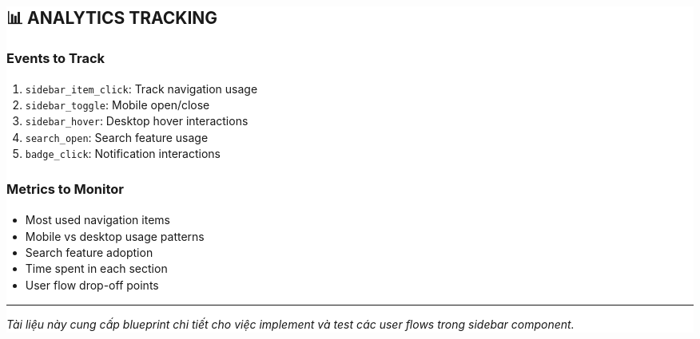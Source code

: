 ## 📊 ANALYTICS TRACKING

### Events to Track
1. `sidebar_item_click`: Track navigation usage
2. `sidebar_toggle`: Mobile open/close
3. `sidebar_hover`: Desktop hover interactions
4. `search_open`: Search feature usage
5. `badge_click`: Notification interactions

### Metrics to Monitor
- Most used navigation items
- Mobile vs desktop usage patterns
- Search feature adoption
- Time spent in each section
- User flow drop-off points

---

*Tài liệu này cung cấp blueprint chi tiết cho việc implement và test các user flows trong sidebar component.*